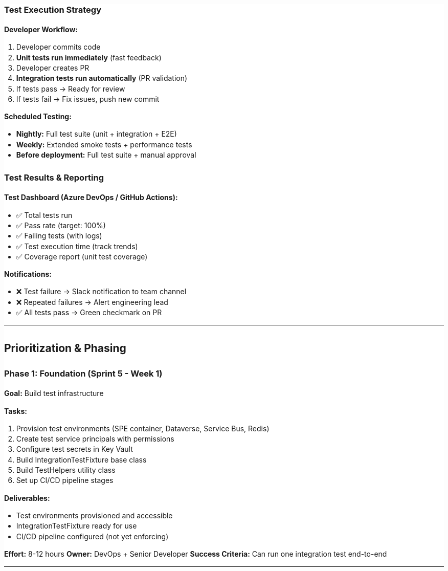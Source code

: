 ### Test Execution Strategy

**Developer Workflow:**
1. Developer commits code
2. **Unit tests run immediately** (fast feedback)
3. Developer creates PR
4. **Integration tests run automatically** (PR validation)
5. If tests pass → Ready for review
6. If tests fail → Fix issues, push new commit

**Scheduled Testing:**
- **Nightly:** Full test suite (unit + integration + E2E)
- **Weekly:** Extended smoke tests + performance tests
- **Before deployment:** Full test suite + manual approval

### Test Results & Reporting

**Test Dashboard (Azure DevOps / GitHub Actions):**
- ✅ Total tests run
- ✅ Pass rate (target: 100%)
- ✅ Failing tests (with logs)
- ✅ Test execution time (track trends)
- ✅ Coverage report (unit test coverage)

**Notifications:**
- ❌ Test failure → Slack notification to team channel
- ❌ Repeated failures → Alert engineering lead
- ✅ All tests pass → Green checkmark on PR

---

## Prioritization & Phasing

### Phase 1: Foundation (Sprint 5 - Week 1)
**Goal:** Build test infrastructure

**Tasks:**
1. Provision test environments (SPE container, Dataverse, Service Bus, Redis)
2. Create test service principals with permissions
3. Configure test secrets in Key Vault
4. Build IntegrationTestFixture base class
5. Build TestHelpers utility class
6. Set up CI/CD pipeline stages

**Deliverables:**
- Test environments provisioned and accessible
- IntegrationTestFixture ready for use
- CI/CD pipeline configured (not yet enforcing)

**Effort:** 8-12 hours
**Owner:** DevOps + Senior Developer
**Success Criteria:** Can run one integration test end-to-end

---